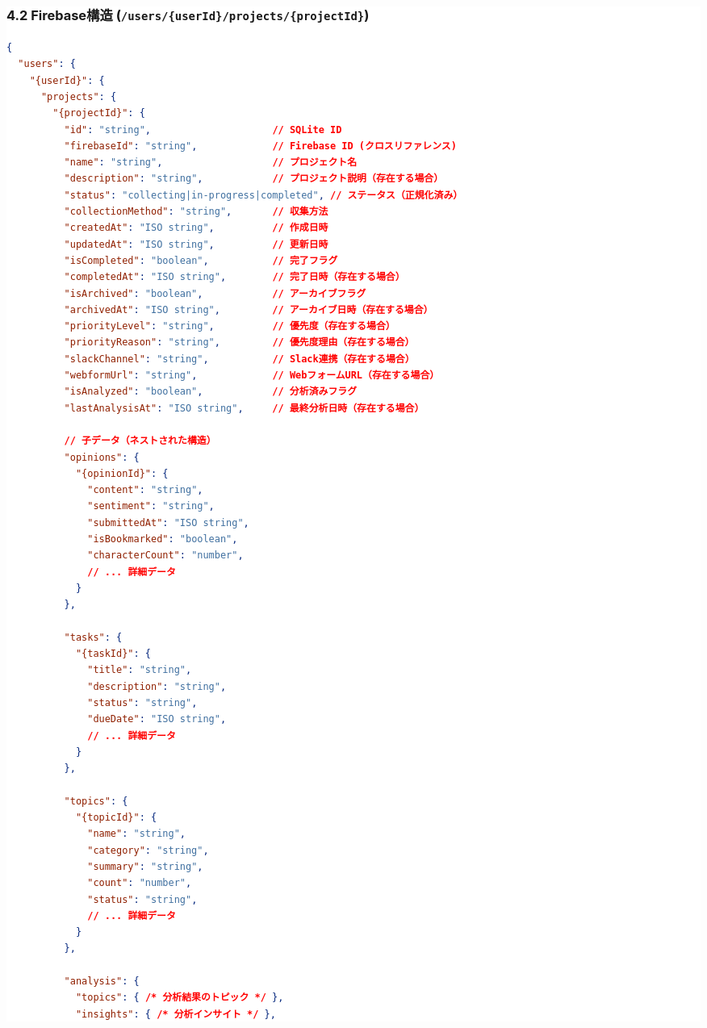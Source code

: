 ### 4.2 Firebase構造 (`/users/{userId}/projects/{projectId}`)

```json
{
  "users": {
    "{userId}": {
      "projects": {
        "{projectId}": {
          "id": "string",                     // SQLite ID
          "firebaseId": "string",             // Firebase ID (クロスリファレンス)
          "name": "string",                   // プロジェクト名
          "description": "string",            // プロジェクト説明（存在する場合）
          "status": "collecting|in-progress|completed", // ステータス（正規化済み）
          "collectionMethod": "string",       // 収集方法
          "createdAt": "ISO string",          // 作成日時
          "updatedAt": "ISO string",          // 更新日時
          "isCompleted": "boolean",           // 完了フラグ
          "completedAt": "ISO string",        // 完了日時（存在する場合）
          "isArchived": "boolean",            // アーカイブフラグ
          "archivedAt": "ISO string",         // アーカイブ日時（存在する場合）
          "priorityLevel": "string",          // 優先度（存在する場合）
          "priorityReason": "string",         // 優先度理由（存在する場合）
          "slackChannel": "string",           // Slack連携（存在する場合）
          "webformUrl": "string",             // WebフォームURL（存在する場合）
          "isAnalyzed": "boolean",            // 分析済みフラグ
          "lastAnalysisAt": "ISO string",     // 最終分析日時（存在する場合）
          
          // 子データ（ネストされた構造）
          "opinions": {
            "{opinionId}": {
              "content": "string",
              "sentiment": "string",
              "submittedAt": "ISO string",
              "isBookmarked": "boolean",
              "characterCount": "number",
              // ... 詳細データ
            }
          },
          
          "tasks": {
            "{taskId}": {
              "title": "string",
              "description": "string",
              "status": "string",
              "dueDate": "ISO string",
              // ... 詳細データ
            }
          },
          
          "topics": {
            "{topicId}": {
              "name": "string",
              "category": "string",
              "summary": "string",
              "count": "number",
              "status": "string",
              // ... 詳細データ
            }
          },
          
          "analysis": {
            "topics": { /* 分析結果のトピック */ },
            "insights": { /* 分析インサイト */ },
```